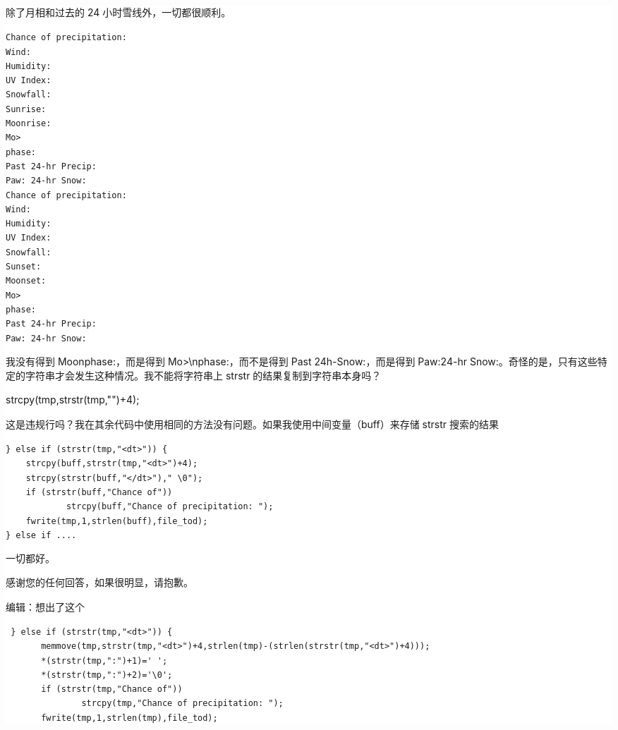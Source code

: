 除了月相和过去的 24 小时雪线外，一切都很顺利。

```
Chance of precipitation: 
Wind: 
Humidity: 
UV Index: 
Snowfall: 
Sunrise: 
Moonrise: 
Mo>
phase: 
Past 24-hr Precip: 
Paw: 24-hr Snow: 
Chance of precipitation: 
Wind: 
Humidity: 
UV Index: 
Snowfall: 
Sunset: 
Moonset: 
Mo>
phase: 
Past 24-hr Precip: 
Paw: 24-hr Snow: 
```

我没有得到 Moonphase:，而是得到 Mo>\nphase:，而不是得到 Past 24h-Snow:，而是得到 Paw:24-hr Snow:。奇怪的是，只有这些特定的字符串才会发生这种情况。我不能将字符串上 strstr 的结果复制到字符串本身吗？

strcpy(tmp,strstr(tmp,"")+4);

这是违规行吗？我在其余代码中使用相同的方法没有问题。如果我使用中间变量（buff）来存储 strstr 搜索的结果

```
} else if (strstr(tmp,"<dt>")) {
    strcpy(buff,strstr(tmp,"<dt>")+4);
    strcpy(strstr(buff,"</dt>")," \0");
    if (strstr(buff,"Chance of"))
            strcpy(buff,"Chance of precipitation: ");
    fwrite(tmp,1,strlen(buff),file_tod);
} else if .... 
```

一切都好。

感谢您的任何回答，如果很明显，请抱歉。

编辑：想出了这个

```
 } else if (strstr(tmp,"<dt>")) {
       memmove(tmp,strstr(tmp,"<dt>")+4,strlen(tmp)-(strlen(strstr(tmp,"<dt>")+4)));
       *(strstr(tmp,":")+1)=' ';
       *(strstr(tmp,":")+2)='\0';
       if (strstr(tmp,"Chance of"))
               strcpy(tmp,"Chance of precipitation: ");
       fwrite(tmp,1,strlen(tmp),file_tod); 
```
